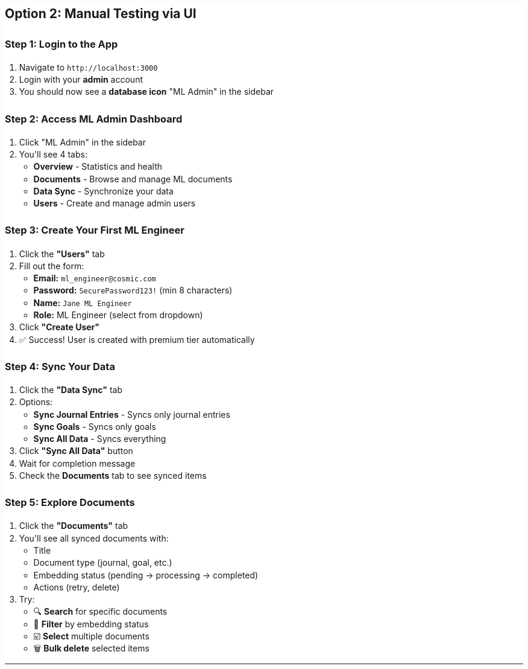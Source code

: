 
## Option 2: Manual Testing via UI

### Step 1: Login to the App
1. Navigate to `http://localhost:3000`
2. Login with your **admin** account
3. You should now see a **database icon** "ML Admin" in the sidebar

### Step 2: Access ML Admin Dashboard
1. Click "ML Admin" in the sidebar
2. You'll see 4 tabs:
   - **Overview** - Statistics and health
   - **Documents** - Browse and manage ML documents
   - **Data Sync** - Synchronize your data
   - **Users** - Create and manage admin users

### Step 3: Create Your First ML Engineer
1. Click the **"Users"** tab
2. Fill out the form:
   - **Email:** `ml_engineer@cosmic.com`
   - **Password:** `SecurePassword123!` (min 8 characters)
   - **Name:** `Jane ML Engineer`
   - **Role:** ML Engineer (select from dropdown)
3. Click **"Create User"**
4. ✅ Success! User is created with premium tier automatically

### Step 4: Sync Your Data
1. Click the **"Data Sync"** tab
2. Options:
   - **Sync Journal Entries** - Syncs only journal entries
   - **Sync Goals** - Syncs only goals
   - **Sync All Data** - Syncs everything
3. Click **"Sync All Data"** button
4. Wait for completion message
5. Check the **Documents** tab to see synced items

### Step 5: Explore Documents
1. Click the **"Documents"** tab
2. You'll see all synced documents with:
   - Title
   - Document type (journal, goal, etc.)
   - Embedding status (pending → processing → completed)
   - Actions (retry, delete)
3. Try:
   - 🔍 **Search** for specific documents
   - 🎯 **Filter** by embedding status
   - ☑️ **Select** multiple documents
   - 🗑️ **Bulk delete** selected items

---
